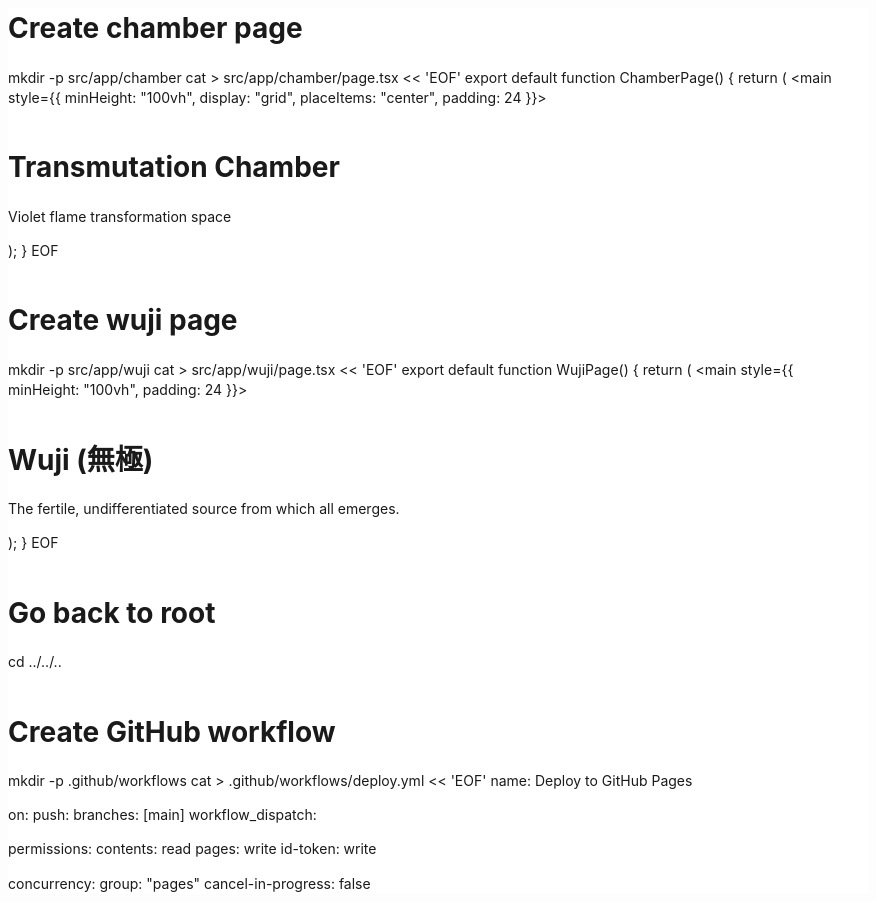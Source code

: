 # Create chamber page
mkdir -p src/app/chamber
cat > src/app/chamber/page.tsx << 'EOF'
export default function ChamberPage() {
  return (
    <main style={{ minHeight: "100vh", display: "grid", placeItems: "center", padding: 24 }}>
      <h1>Transmutation Chamber</h1>
      <p>Violet flame transformation space</p>
    </main>
  );
}
EOF

# Create wuji page
mkdir -p src/app/wuji
cat > src/app/wuji/page.tsx << 'EOF'
export default function WujiPage() {
  return (
    <main style={{ minHeight: "100vh", padding: 24 }}>
      <h1>Wuji (無極)</h1>
      <p>The fertile, undifferentiated source from which all emerges.</p>
    </main>
  );
}
EOF

# Go back to root
cd ../../..

# Create GitHub workflow
mkdir -p .github/workflows
cat > .github/workflows/deploy.yml << 'EOF'
name: Deploy to GitHub Pages

on:
  push:
    branches: [main]
  workflow_dispatch:

permissions:
  contents: read
  pages: write
  id-token: write

concurrency:
  group: "pages"
  cancel-in-progress: false
